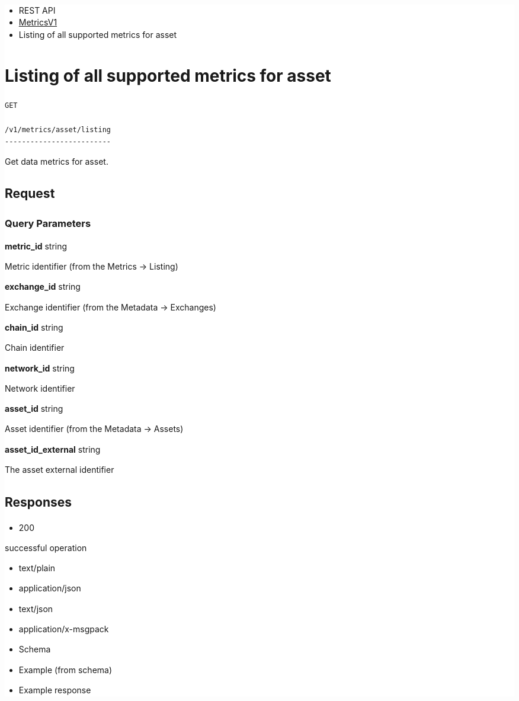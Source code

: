 
* REST API
* [MetricsV1](/market-data/rest-api/metricsv1/)
* Listing of all supported metrics for asset

Listing of all supported metrics for asset
==========================================

```
GET

/v1/metrics/asset/listing
-------------------------
```

Get data metrics for asset.

Request[​](/market-data/rest-api/metricsv1/listing-of-all-supported-metrics-for-asset#request "Direct link to Request")
-----------------------------------------------------------------------------------------------------------------------

### Query Parameters

**metric\_id** string

Metric identifier (from the Metrics -> Listing)

**exchange\_id** string

Exchange identifier (from the Metadata -> Exchanges)

**chain\_id** string

Chain identifier

**network\_id** string

Network identifier

**asset\_id** string

Asset identifier (from the Metadata -> Assets)

**asset\_id\_external** string

The asset external identifier

Responses[​](/market-data/rest-api/metricsv1/listing-of-all-supported-metrics-for-asset#responses "Direct link to Responses")
-----------------------------------------------------------------------------------------------------------------------------

* 200

successful operation

* text/plain
* application/json
* text/json
* application/x-msgpack

* Schema
* Example (from schema)
* Example response
